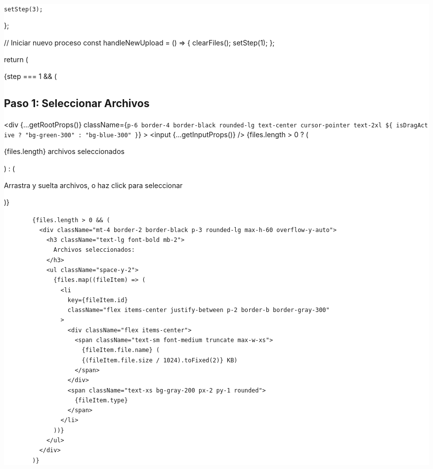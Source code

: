     setStep(3);
  };

  // Iniciar nuevo proceso
  const handleNewUpload = () => {
    clearFiles();
    setStep(1);
  };

  return (
    <div className="container mx-auto p-4 min-h-screen flex flex-col items-center justify-center bg-yellow-100">
      <TitleComponent title="Upload Multiple Files" variant="neobrutalism" />
      <div className="max-w-3xl mx-auto p-4 border-4 border-black bg-white rounded-lg space-y-6">
        {step === 1 && (
          <div>
            <h2 className="text-2xl font-bold mb-4">
              Paso 1: Seleccionar Archivos
            </h2>
            <div
              {...getRootProps()}
              className={`p-6 border-4 border-black rounded-lg text-center cursor-pointer text-2xl ${
                isDragActive ? "bg-green-300" : "bg-blue-300"
              }`}
            >
              <input {...getInputProps()} />
              {files.length > 0 ? (
                <p>{files.length} archivos seleccionados</p>
              ) : (
                <p className="text-lg font-bold">
                  Arrastra y suelta archivos, o haz click para seleccionar
                </p>
              )}
            </div>

            {files.length > 0 && (
              <div className="mt-4 border-2 border-black p-3 rounded-lg max-h-60 overflow-y-auto">
                <h3 className="text-lg font-bold mb-2">
                  Archivos seleccionados:
                </h3>
                <ul className="space-y-2">
                  {files.map((fileItem) => (
                    <li
                      key={fileItem.id}
                      className="flex items-center justify-between p-2 border-b border-gray-300"
                    >
                      <div className="flex items-center">
                        <span className="text-sm font-medium truncate max-w-xs">
                          {fileItem.file.name} (
                          {(fileItem.file.size / 1024).toFixed(2)} KB)
                        </span>
                      </div>
                      <span className="text-xs bg-gray-200 px-2 py-1 rounded">
                        {fileItem.type}
                      </span>
                    </li>
                  ))}
                </ul>
              </div>
            )}
